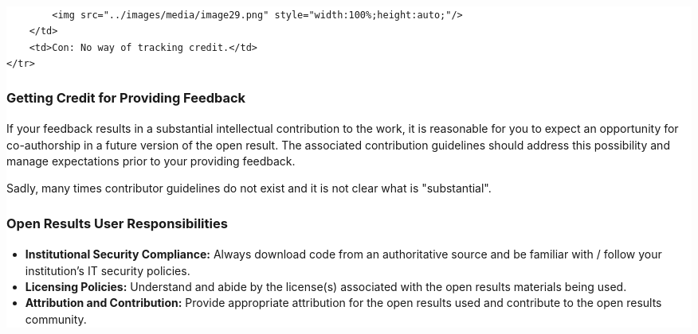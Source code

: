             <img src="../images/media/image29.png" style="width:100%;height:auto;"/>
        </td>
        <td>Con: No way of tracking credit.</td>
    </tr>
</tbody>
</table>

### Getting Credit for Providing Feedback

If your feedback results in a substantial intellectual contribution to the work, it is reasonable for you to expect an opportunity for co-authorship in a future version of the open result. The associated contribution guidelines should address this possibility and manage expectations prior to your providing feedback.

Sadly, many times contributor guidelines do not exist and it is not clear what is "substantial".

### Open Results User Responsibilities

- **Institutional Security Compliance:** Always download code from an authoritative source and be familiar with / follow your institution’s IT security policies.
- **Licensing Policies:** Understand and abide by the license(s) associated with the open results materials being used.
- **Attribution and Contribution:** Provide appropriate attribution for the open results used and contribute to the open results community.
